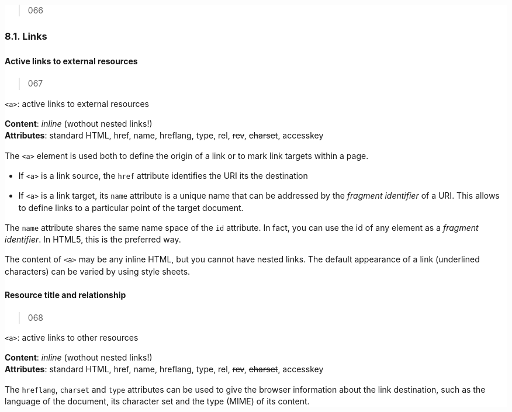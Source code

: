 


> 066 





### 8.1. Links

####  Active links to external resources




> 067







`<a>`: active links to external resources 

**Content**: *inline* (wothout nested links!)            
**Attributes**: standard HTML, href, name, hreflang, type, rel, ~~rev~~, ~~charset~~, accesskey               
             

The `<a>` element is used both to define the origin of a link or to mark link targets within a page. 

 - If `<a>` is a link source, the `href` attribute identifies the URI its the destination 

 - If `<a>` is a link target, its `name` attribute is a unique name that can be addressed by the *fragment identifier* of a URI. This allows to define links to a particular point of the target document. 

The `name` attribute shares the same name space of the `id` attribute. In fact, you can use the id of any element as a *fragment identifier*. In HTML5, this is the preferred way.

The content of `<a>` may be any inline HTML, but you cannot have nested links. The default appearance of a link (underlined characters) can be varied by using style sheets. 





####  Resource title and relationship




> 068





`<a>`: active links to other resources 

**Content**: *inline* (wothout nested links!)            
**Attributes**: standard HTML, href, name, hreflang, type, rel, ~~rev~~, ~~charset~~, accesskey               

The `hreflang`, `charset` and `type` attributes can be used to give the browser information about the link destination, such as the language of the document, its character set and the type (MIME) of its content. 

